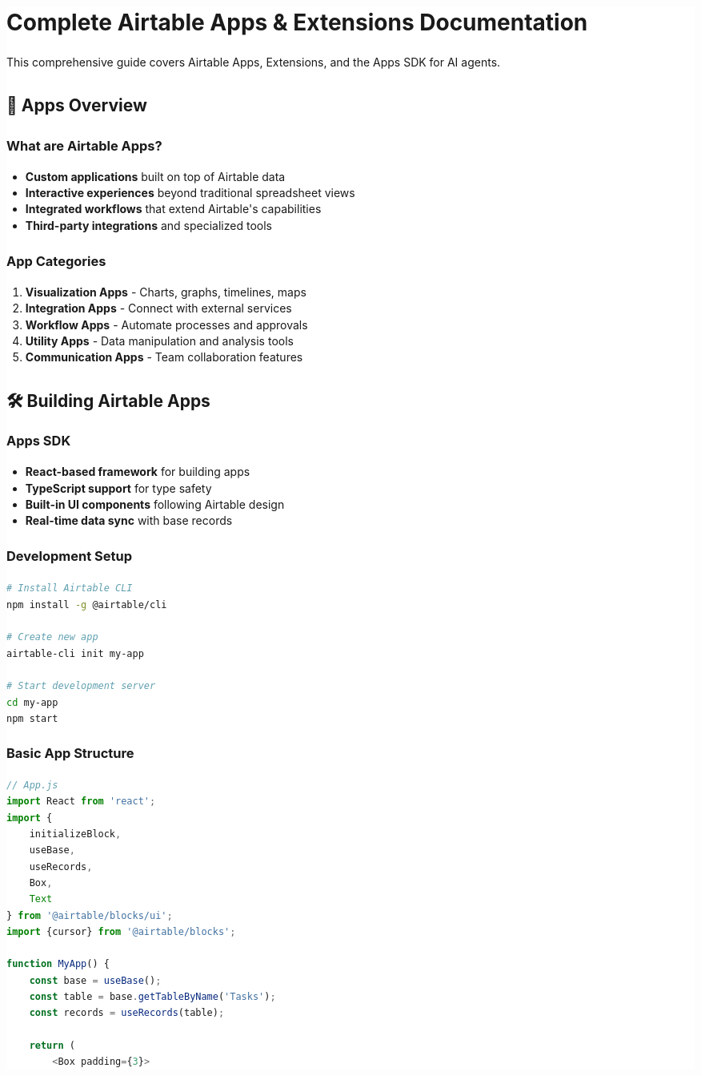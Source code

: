 # Complete Airtable Apps & Extensions Documentation

This comprehensive guide covers Airtable Apps, Extensions, and the Apps SDK for AI agents.

## 🚀 Apps Overview

### What are Airtable Apps?
- **Custom applications** built on top of Airtable data
- **Interactive experiences** beyond traditional spreadsheet views
- **Integrated workflows** that extend Airtable's capabilities
- **Third-party integrations** and specialized tools

### App Categories
1. **Visualization Apps** - Charts, graphs, timelines, maps
2. **Integration Apps** - Connect with external services
3. **Workflow Apps** - Automate processes and approvals
4. **Utility Apps** - Data manipulation and analysis tools
5. **Communication Apps** - Team collaboration features

## 🛠️ Building Airtable Apps

### Apps SDK
- **React-based framework** for building apps
- **TypeScript support** for type safety
- **Built-in UI components** following Airtable design
- **Real-time data sync** with base records

### Development Setup
```bash
# Install Airtable CLI
npm install -g @airtable/cli

# Create new app
airtable-cli init my-app

# Start development server
cd my-app
npm start
```

### Basic App Structure
```javascript
// App.js
import React from 'react';
import {
    initializeBlock,
    useBase,
    useRecords,
    Box,
    Text
} from '@airtable/blocks/ui';
import {cursor} from '@airtable/blocks';

function MyApp() {
    const base = useBase();
    const table = base.getTableByName('Tasks');
    const records = useRecords(table);

    return (
        <Box padding={3}>
```